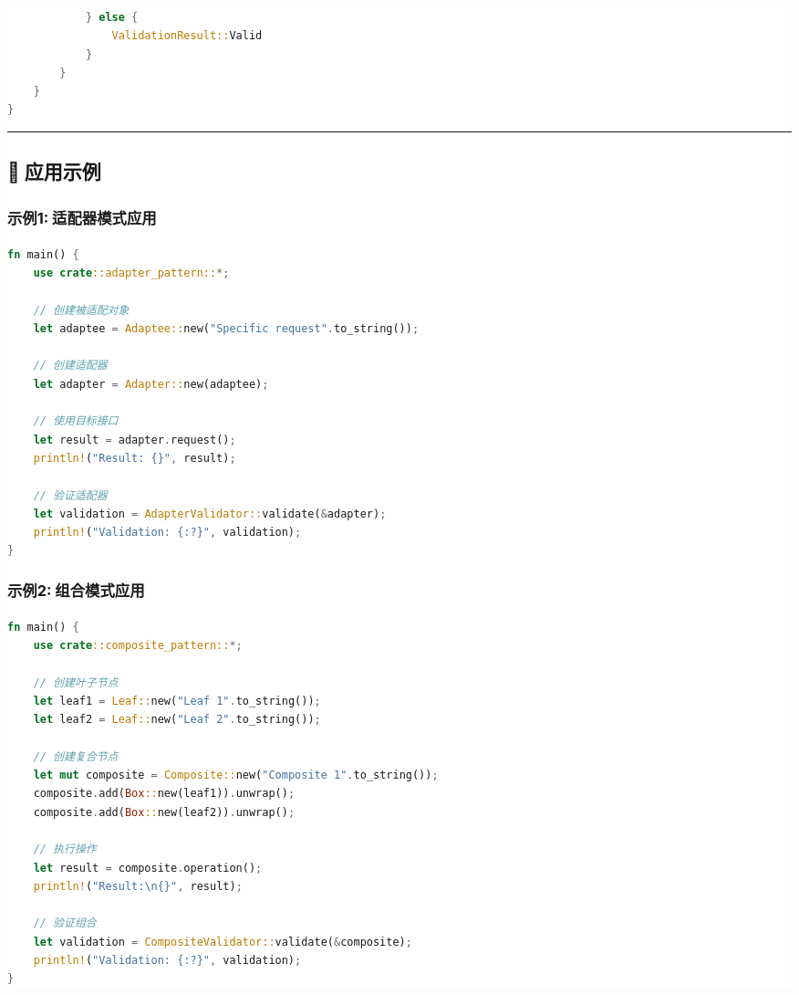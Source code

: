 ```rust
            } else {
                ValidationResult::Valid
            }
        }
    }
}
```

---

## 🎯 应用示例

### 示例1: 适配器模式应用

```rust
fn main() {
    use crate::adapter_pattern::*;

    // 创建被适配对象
    let adaptee = Adaptee::new("Specific request".to_string());
    
    // 创建适配器
    let adapter = Adapter::new(adaptee);
    
    // 使用目标接口
    let result = adapter.request();
    println!("Result: {}", result);
    
    // 验证适配器
    let validation = AdapterValidator::validate(&adapter);
    println!("Validation: {:?}", validation);
}
```

### 示例2: 组合模式应用

```rust
fn main() {
    use crate::composite_pattern::*;

    // 创建叶子节点
    let leaf1 = Leaf::new("Leaf 1".to_string());
    let leaf2 = Leaf::new("Leaf 2".to_string());
    
    // 创建复合节点
    let mut composite = Composite::new("Composite 1".to_string());
    composite.add(Box::new(leaf1)).unwrap();
    composite.add(Box::new(leaf2)).unwrap();
    
    // 执行操作
    let result = composite.operation();
    println!("Result:\n{}", result);
    
    // 验证组合
    let validation = CompositeValidator::validate(&composite);
    println!("Validation: {:?}", validation);
}
```
